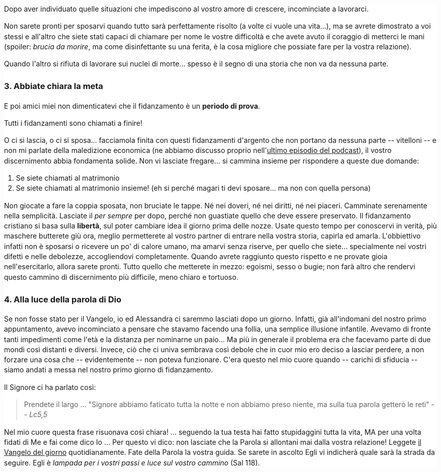 Dopo aver individuato quelle situazioni che impediscono al vostro amore di crescere, incominciate a lavorarci.

Non sarete pronti per sposarvi quando tutto sarà perfettamente risolto (a volte ci vuole una vita...), ma se avrete dimostrato a voi stessi e all'altro che siete stati capaci di chiamare per nome le vostre difficoltà e che avete avuto il coraggio di metterci le mani (spoiler: *brucia da morire*, ma come disinfettante su una ferita, è la cosa migliore che possiate fare per la vostra relazione).

Quando l'altro si rifiuta di lavorare sui nuclei di morte... spesso è il segno di una storia che non va da nessuna parte. 

### 3. Abbiate chiara la meta

E poi amici miei non dimenticatevi che il fidanzamento è un **periodo di prova**. 

Tutti i fidanzamenti sono chiamati a finire! 

O ci si lascia, o ci si sposa... facciamola finita con questi fidanzamenti d'argento che non portano da nessuna parte -- vitelloni -- e non mi parlate della maledizione economica (ne abbiamo discusso proprio nell'[ultimo episodio del podcast](https://5p2p.buzzsprout.com/1674844/10369257-la-maledizione-economica)), il vostro discernimento abbia fondamenta solide. Non vi lasciate fregare... si cammina insieme per rispondere a queste due domande:

1. Se siete chiamati al matrimonio
2. Se siete chiamati al matrimonio insieme! (eh si perché magari ti devi sposare... ma non con quella persona)

Non giocate a fare la coppia sposata, non bruciate le tappe. Né nei doveri, né nei diritti, né nei piaceri. Camminate serenamente nella semplicità. Lasciate il *per sempre* per dopo, perché non guastiate quello che deve essere preservato. Il fidanzamento cristiano si basa sulla **libertà**, sul poter cambiare idea il giorno prima delle nozze. Usate questo tempo per conoscervi in verità, più maschere butterete giù ora, meglio permetterete al vostro partner di entrare nella vostra storia, capirla ed amarla. L'obbiettivo infatti non è sposarsi o ricevere un po' di calore umano, ma amarvi senza riserve, per quello che siete... specialmente nei vostri difetti e nelle debolezze, accogliendovi completamente. Quando avrete raggiunto questo rispetto e ne provate gioia nell'esercitarlo, allora sarete pronti. Tutto quello che metterete in mezzo: egoismi, sesso o bugie; non farà altro che rendervi questo cammino di discernimento più difficile, meno chiaro e tortuoso.

### 4. Alla luce della parola di Dio

Se non fosse stato per il Vangelo, io ed Alessandra ci saremmo lasciati dopo un giorno. Infatti, già all'indomani del nostro primo appuntamento, avevo incominciato a pensare che stavamo facendo una follia, una semplice illusione infantile. Avevamo di fronte tanti impedimenti come l'età e la distanza per nominarne un paio... Ma più in generale il problema era che facevamo parte di due mondi così distanti e diversi. Invece, ciò che ci univa sembrava così debole che in cuor mio ero deciso a lasciar perdere, a non forzare una cosa che -- evidentemente -- non poteva funzionare. C'era questo nel mio cuore quando -- carichi di sfiducia -- siamo andati a messa nel nostro primo giorno di fidanzamento. 

Il Signore ci ha parlato così:

> Prendete il largo ... "Signore abbiamo faticato tutta la notte e non abbiamo preso niente, ma sulla tua parola getterò le reti" -- *Lc5,5*

Nel mio cuore questa frase risuonava così chiara! ... seguendo la tua testa hai fatto stupidaggini tutta la vita, MA per una volta fidati di Me e fai come dico Io ... Per questo vi dico: non lasciate che la Parola si allontani mai dalla vostra relazione! Leggete [il Vangelo del giorno](http://vangelodelgiorno.org/M/IT/) quotidianamente. Fate della Parola la vostra guida. Se sarete in ascolto Egli vi indicherà quale sarà la strada da seguire. Egli è *lampada per i vostri passi e luce sul vostro cammino* (Sal 118). 
